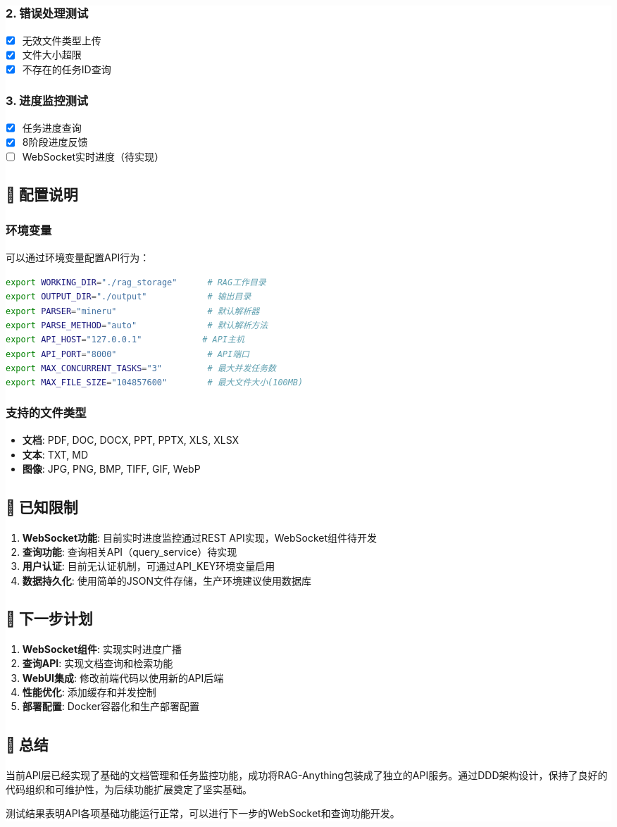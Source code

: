 ### 2. 错误处理测试
- [x] 无效文件类型上传
- [x] 文件大小超限
- [x] 不存在的任务ID查询

### 3. 进度监控测试
- [x] 任务进度查询
- [x] 8阶段进度反馈
- [ ] WebSocket实时进度（待实现）

## 🔧 配置说明

### 环境变量

可以通过环境变量配置API行为：

```bash
export WORKING_DIR="./rag_storage"      # RAG工作目录
export OUTPUT_DIR="./output"            # 输出目录
export PARSER="mineru"                  # 默认解析器
export PARSE_METHOD="auto"              # 默认解析方法
export API_HOST="127.0.0.1"            # API主机
export API_PORT="8000"                  # API端口
export MAX_CONCURRENT_TASKS="3"         # 最大并发任务数
export MAX_FILE_SIZE="104857600"        # 最大文件大小(100MB)
```

### 支持的文件类型

- **文档**: PDF, DOC, DOCX, PPT, PPTX, XLS, XLSX
- **文本**: TXT, MD
- **图像**: JPG, PNG, BMP, TIFF, GIF, WebP

## 📝 已知限制

1. **WebSocket功能**: 目前实时进度监控通过REST API实现，WebSocket组件待开发
2. **查询功能**: 查询相关API（query_service）待实现
3. **用户认证**: 目前无认证机制，可通过API_KEY环境变量启用
4. **数据持久化**: 使用简单的JSON文件存储，生产环境建议使用数据库

## 🔄 下一步计划

1. **WebSocket组件**: 实现实时进度广播
2. **查询API**: 实现文档查询和检索功能
3. **WebUI集成**: 修改前端代码以使用新的API后端
4. **性能优化**: 添加缓存和并发控制
5. **部署配置**: Docker容器化和生产部署配置

## 🤝 总结

当前API层已经实现了基础的文档管理和任务监控功能，成功将RAG-Anything包装成了独立的API服务。通过DDD架构设计，保持了良好的代码组织和可维护性，为后续功能扩展奠定了坚实基础。

测试结果表明API各项基础功能运行正常，可以进行下一步的WebSocket和查询功能开发。